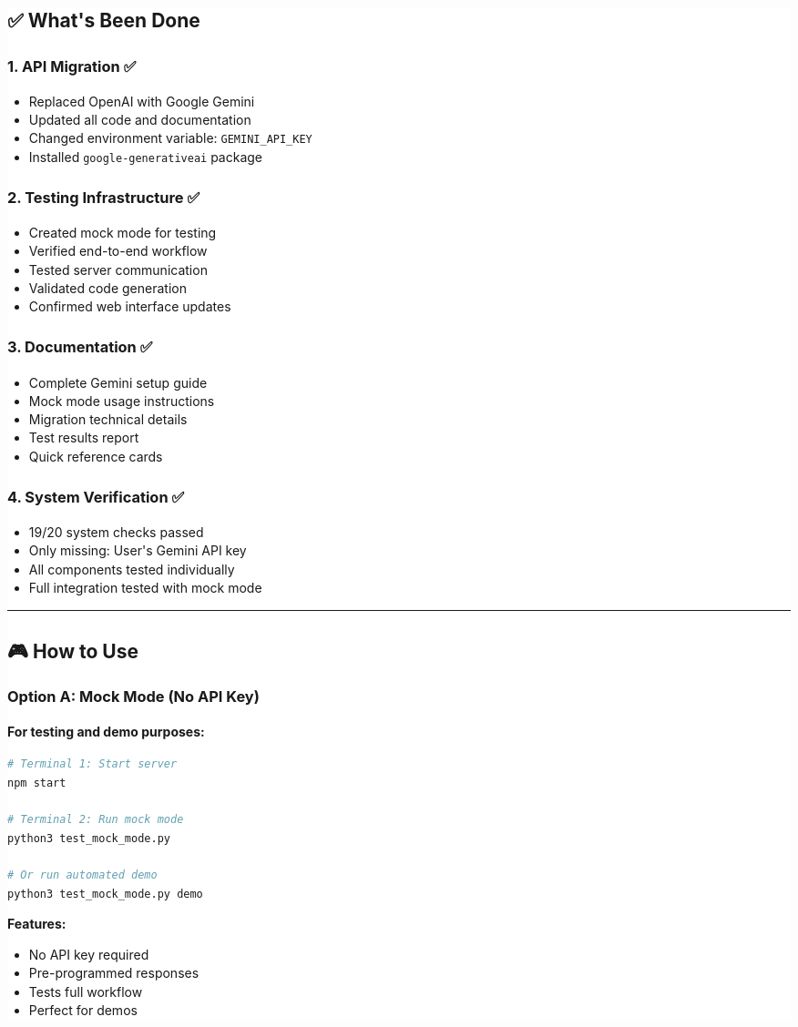 
## ✅ What's Been Done

### 1. API Migration ✅
- Replaced OpenAI with Google Gemini
- Updated all code and documentation
- Changed environment variable: `GEMINI_API_KEY`
- Installed `google-generativeai` package

### 2. Testing Infrastructure ✅
- Created mock mode for testing
- Verified end-to-end workflow
- Tested server communication
- Validated code generation
- Confirmed web interface updates

### 3. Documentation ✅
- Complete Gemini setup guide
- Mock mode usage instructions
- Migration technical details
- Test results report
- Quick reference cards

### 4. System Verification ✅
- 19/20 system checks passed
- Only missing: User's Gemini API key
- All components tested individually
- Full integration tested with mock mode

---

## 🎮 How to Use

### Option A: Mock Mode (No API Key)

**For testing and demo purposes:**

```bash
# Terminal 1: Start server
npm start

# Terminal 2: Run mock mode
python3 test_mock_mode.py

# Or run automated demo
python3 test_mock_mode.py demo
```

**Features:**
- No API key required
- Pre-programmed responses
- Tests full workflow
- Perfect for demos
